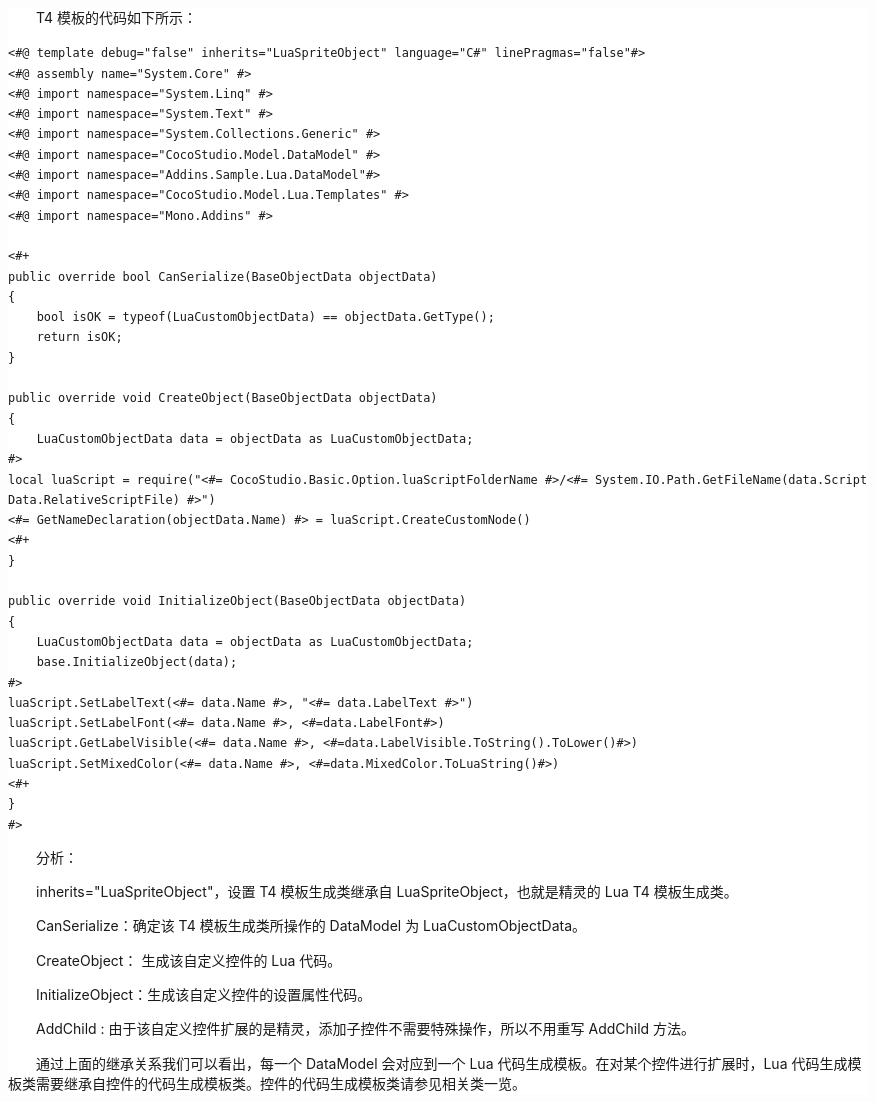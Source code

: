 &emsp;&emsp;T4 模板的代码如下所示：

	<#@ template debug="false" inherits="LuaSpriteObject" language="C#" linePragmas="false"#>
	<#@ assembly name="System.Core" #>
	<#@ import namespace="System.Linq" #>
	<#@ import namespace="System.Text" #>
	<#@ import namespace="System.Collections.Generic" #>
	<#@ import namespace="CocoStudio.Model.DataModel" #>
	<#@ import namespace="Addins.Sample.Lua.DataModel"#>
	<#@ import namespace="CocoStudio.Model.Lua.Templates" #>
	<#@ import namespace="Mono.Addins" #>
	
	<#+
	public override bool CanSerialize(BaseObjectData objectData)
	{
	    bool isOK = typeof(LuaCustomObjectData) == objectData.GetType();
	    return isOK;
	}
	
	public override void CreateObject(BaseObjectData objectData)
	{
		LuaCustomObjectData data = objectData as LuaCustomObjectData;
	#>
	local luaScript = require("<#= CocoStudio.Basic.Option.luaScriptFolderName #>/<#= System.IO.Path.GetFileName(data.ScriptData.RelativeScriptFile) #>")
	<#= GetNameDeclaration(objectData.Name) #> = luaScript.CreateCustomNode()
	<#+
	}
	
	public override void InitializeObject(BaseObjectData objectData)
	{
		LuaCustomObjectData data = objectData as LuaCustomObjectData;
		base.InitializeObject(data);
	#>
	luaScript.SetLabelText(<#= data.Name #>, "<#= data.LabelText #>")
	luaScript.SetLabelFont(<#= data.Name #>, <#=data.LabelFont#>)
	luaScript.GetLabelVisible(<#= data.Name #>, <#=data.LabelVisible.ToString().ToLower()#>)
	luaScript.SetMixedColor(<#= data.Name #>, <#=data.MixedColor.ToLuaString()#>)
	<#+
	}
	#>

&emsp;&emsp;分析：

&emsp;&emsp;inherits="LuaSpriteObject"，设置 T4 模板生成类继承自 LuaSpriteObject，也就是精灵的 Lua T4 模板生成类。

&emsp;&emsp;CanSerialize：确定该 T4 模板生成类所操作的 DataModel 为 LuaCustomObjectData。

&emsp;&emsp;CreateObject： 生成该自定义控件的 Lua 代码。

&emsp;&emsp;InitializeObject：生成该自定义控件的设置属性代码。

&emsp;&emsp;AddChild : 由于该自定义控件扩展的是精灵，添加子控件不需要特殊操作，所以不用重写 AddChild 方法。

&emsp;&emsp;通过上面的继承关系我们可以看出，每一个 DataModel 会对应到一个 Lua 代码生成模板。在对某个控件进行扩展时，Lua 代码生成模板类需要继承自控件的代码生成模板类。控件的代码生成模板类请参见相关类一览。
